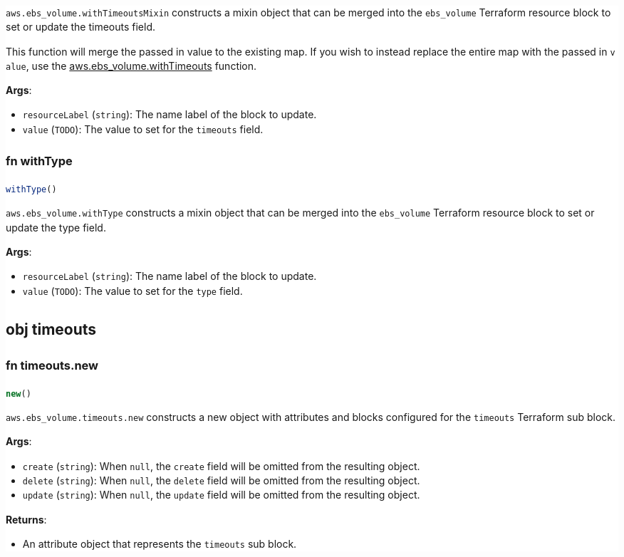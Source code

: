 `aws.ebs_volume.withTimeoutsMixin` constructs a mixin object that can be merged into the `ebs_volume`
Terraform resource block to set or update the timeouts field.

This function will merge the passed in value to the existing map. If you wish
to instead replace the entire map with the passed in `value`, use the [aws.ebs_volume.withTimeouts](TODO)
function.


**Args**:
  - `resourceLabel` (`string`): The name label of the block to update.
  - `value` (`TODO`): The value to set for the `timeouts` field.


### fn withType

```ts
withType()
```

`aws.ebs_volume.withType` constructs a mixin object that can be merged into the `ebs_volume`
Terraform resource block to set or update the type field.



**Args**:
  - `resourceLabel` (`string`): The name label of the block to update.
  - `value` (`TODO`): The value to set for the `type` field.


## obj timeouts



### fn timeouts.new

```ts
new()
```


`aws.ebs_volume.timeouts.new` constructs a new object with attributes and blocks configured for the `timeouts`
Terraform sub block.



**Args**:
  - `create` (`string`):  When `null`, the `create` field will be omitted from the resulting object.
  - `delete` (`string`):  When `null`, the `delete` field will be omitted from the resulting object.
  - `update` (`string`):  When `null`, the `update` field will be omitted from the resulting object.

**Returns**:
  - An attribute object that represents the `timeouts` sub block.
